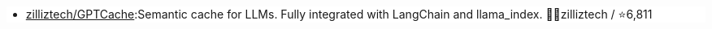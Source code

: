 * [zilliztech/GPTCache](https://github.com/zilliztech/GPTCache):Semantic cache for LLMs. Fully integrated with LangChain and llama_index. 🧑‍💻zilliztech / ⭐6,811
